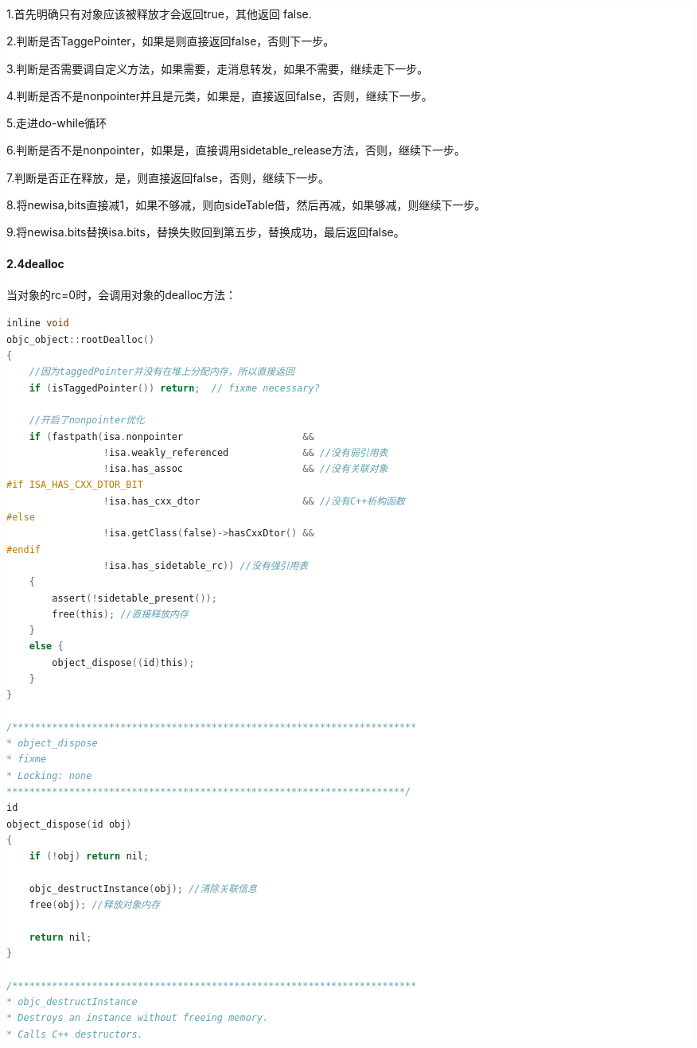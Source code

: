 1.首先明确只有对象应该被释放才会返回true，其他返回 false.

2.判断是否TaggePointer，如果是则直接返回false，否则下一步。

3.判断是否需要调自定义方法，如果需要，走消息转发，如果不需要，继续走下一步。

4.判断是否不是nonpointer并且是元类，如果是，直接返回false，否则，继续下一步。

5.走进do-while循环

6.判断是否不是nonpointer，如果是，直接调用sidetable_release方法，否则，继续下一步。

7.判断是否正在释放，是，则直接返回false，否则，继续下一步。

8.将newisa,bits直接减1，如果不够减，则向sideTable借，然后再减，如果够减，则继续下一步。

9.将newisa.bits替换isa.bits，替换失败回到第五步，替换成功，最后返回false。

#### 2.4dealloc

当对象的rc=0时，会调用对象的dealloc方法：

```objectivec
inline void
objc_object::rootDealloc()
{
    //因为taggedPointer并没有在堆上分配内存，所以直接返回
    if (isTaggedPointer()) return;  // fixme necessary?

    //开启了nonpointer优化
    if (fastpath(isa.nonpointer                     &&
                 !isa.weakly_referenced             && //没有弱引用表
                 !isa.has_assoc                     && //没有关联对象
#if ISA_HAS_CXX_DTOR_BIT
                 !isa.has_cxx_dtor                  && //没有C++析构函数
#else
                 !isa.getClass(false)->hasCxxDtor() &&
#endif
                 !isa.has_sidetable_rc)) //没有强引用表
    {
        assert(!sidetable_present());
        free(this); //直接释放内存
    } 
    else {
        object_dispose((id)this); 
    }
}

/***********************************************************************
* object_dispose
* fixme
* Locking: none
**********************************************************************/
id 
object_dispose(id obj)
{
    if (!obj) return nil;

    objc_destructInstance(obj); //清除关联信息    
    free(obj); //释放对象内存

    return nil;
}

/***********************************************************************
* objc_destructInstance
* Destroys an instance without freeing memory. 
* Calls C++ destructors.
```